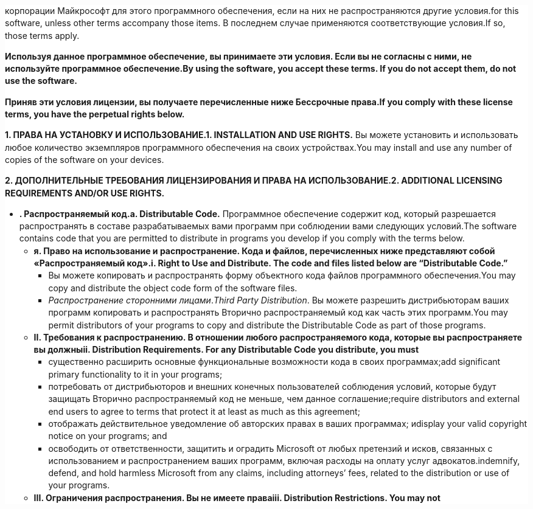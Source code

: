 <span data-ttu-id="1f2d4-113">корпорации Майкрософт для этого программного обеспечения, если на них не распространяются другие условия.</span><span class="sxs-lookup"><span data-stu-id="1f2d4-113">for this software, unless other terms accompany those items.</span></span> <span data-ttu-id="1f2d4-114">В последнем случае применяются соответствующие условия.</span><span class="sxs-lookup"><span data-stu-id="1f2d4-114">If so, those terms apply.</span></span>

<span data-ttu-id="1f2d4-115">**Используя данное программное обеспечение, вы принимаете эти условия. Если вы не согласны с ними, не используйте программное обеспечение.**</span><span class="sxs-lookup"><span data-stu-id="1f2d4-115">**By using the software, you accept these terms. If you do not accept them, do not use the software.**</span></span>

<span data-ttu-id="1f2d4-116">**Приняв эти условия лицензии, вы получаете перечисленные ниже Бессрочные права.**</span><span class="sxs-lookup"><span data-stu-id="1f2d4-116">**If you comply with these license terms, you have the perpetual rights below.**</span></span>

<span data-ttu-id="1f2d4-117">**1.    ПРАВА НА УСТАНОВКУ И ИСПОЛЬЗОВАНИЕ.**</span><span class="sxs-lookup"><span data-stu-id="1f2d4-117">**1.    INSTALLATION AND USE RIGHTS.**</span></span> <span data-ttu-id="1f2d4-118">Вы можете установить и использовать любое количество экземпляров программного обеспечения на своих устройствах.</span><span class="sxs-lookup"><span data-stu-id="1f2d4-118">You may install and use any number of copies of the software on your devices.</span></span>

<span data-ttu-id="1f2d4-119">**2.    ДОПОЛНИТЕЛЬНЫЕ ТРЕБОВАНИЯ ЛИЦЕНЗИРОВАНИЯ И ПРАВА НА ИСПОЛЬЗОВАНИЕ.**</span><span class="sxs-lookup"><span data-stu-id="1f2d4-119">**2.    ADDITIONAL LICENSING REQUIREMENTS AND/OR USE RIGHTS.**</span></span>

-   <span data-ttu-id="1f2d4-120">**.    Распространяемый код.**</span><span class="sxs-lookup"><span data-stu-id="1f2d4-120">**a.    Distributable Code.**</span></span> <span data-ttu-id="1f2d4-121">Программное обеспечение содержит код, который разрешается распространять в составе разрабатываемых вами программ при соблюдении вами следующих условий.</span><span class="sxs-lookup"><span data-stu-id="1f2d4-121">The software contains code that you are permitted to distribute in programs you develop if you comply with the terms below.</span></span>
    -   <span data-ttu-id="1f2d4-122">**я.      Право на использование и распространение. Кода и файлов, перечисленных ниже представляют собой «Распространяемый код».**</span><span class="sxs-lookup"><span data-stu-id="1f2d4-122">**i.      Right to Use and Distribute. The code and files listed below are “Distributable Code.”**</span></span>
        -   <span data-ttu-id="1f2d4-123">Вы можете копировать и распространять форму объектного кода файлов программного обеспечения.</span><span class="sxs-lookup"><span data-stu-id="1f2d4-123">You may copy and distribute the object code form of the software files.</span></span>
        -   <span data-ttu-id="1f2d4-124">*Распространение сторонними лицами*.</span><span class="sxs-lookup"><span data-stu-id="1f2d4-124">*Third Party Distribution*.</span></span> <span data-ttu-id="1f2d4-125">Вы можете разрешить дистрибьюторам ваших программ копировать и распространять Вторично распространяемый код как часть этих программ.</span><span class="sxs-lookup"><span data-stu-id="1f2d4-125">You may permit distributors of your programs to copy and distribute the Distributable Code as part of those programs.</span></span>
    -   <span data-ttu-id="1f2d4-126">**II.    Требования к распространению. В отношении любого распространяемого кода, которые вы распространяете вы должны**</span><span class="sxs-lookup"><span data-stu-id="1f2d4-126">**ii.    Distribution Requirements. For any Distributable Code you distribute, you must**</span></span>
        -   <span data-ttu-id="1f2d4-127">существенно расширить основные функциональные возможности кода в своих программах;</span><span class="sxs-lookup"><span data-stu-id="1f2d4-127">add significant primary functionality to it in your programs;</span></span>
        -   <span data-ttu-id="1f2d4-128">потребовать от дистрибьюторов и внешних конечных пользователей соблюдения условий, которые будут защищать Вторично распространяемый код не меньше, чем данное соглашение;</span><span class="sxs-lookup"><span data-stu-id="1f2d4-128">require distributors and external end users to agree to terms that protect it at least as much as this agreement;</span></span>
        -   <span data-ttu-id="1f2d4-129">отображать действительное уведомление об авторских правах в ваших программах; и</span><span class="sxs-lookup"><span data-stu-id="1f2d4-129">display your valid copyright notice on your programs; and</span></span>
        -   <span data-ttu-id="1f2d4-130">освободить от ответственности, защитить и оградить Microsoft от любых претензий и исков, связанных с использованием и распространением ваших программ, включая расходы на оплату услуг адвокатов.</span><span class="sxs-lookup"><span data-stu-id="1f2d4-130">indemnify, defend, and hold harmless Microsoft from any claims, including attorneys’ fees, related to the distribution or use of your programs.</span></span>
    -   <span data-ttu-id="1f2d4-131">**III.   Ограничения распространения. Вы не имеете права**</span><span class="sxs-lookup"><span data-stu-id="1f2d4-131">**iii.   Distribution Restrictions. You may not**</span></span>